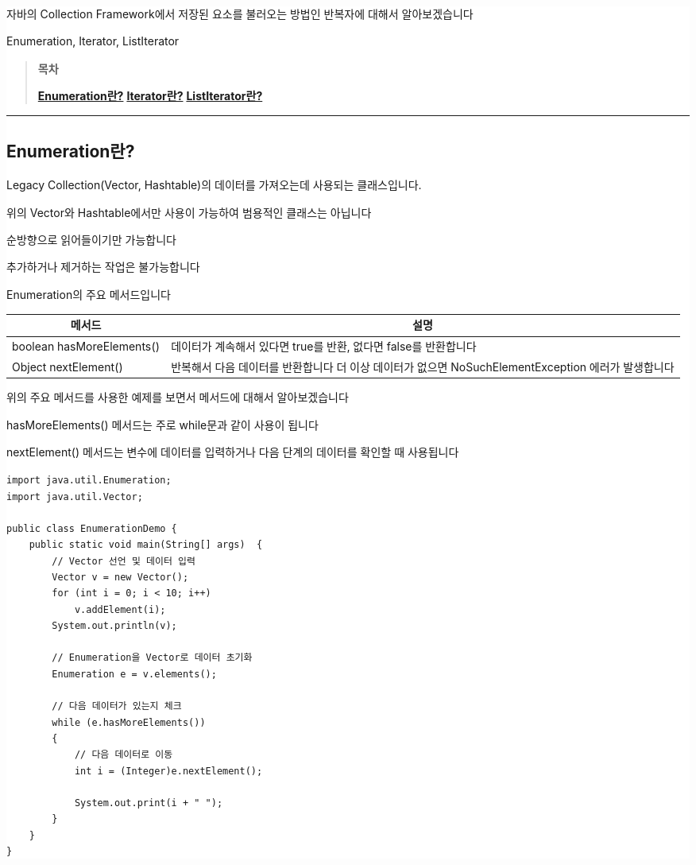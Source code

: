 자바의 Collection Framework에서 저장된 요소를 불러오는 방법인 반복자에 대해서 알아보겠습니다

Enumeration, Iterator, ListIterator

 

> **목차**
>
> **[Enumeration란?](#text1)**
> **[Iterator란?](#text2)**
> **[ListIterator란?](#text3)**

 

------



## **Enumeration란?**

Legacy Collection(Vector, Hashtable)의 데이터를 가져오는데 사용되는 클래스입니다.

위의 Vector와 Hashtable에서만 사용이 가능하여 범용적인 클래스는 아닙니다

순방향으로 읽어들이기만 가능합니다

추가하거나 제거하는 작업은 불가능합니다

 

Enumeration의 주요 메서드입니다

| 메서드                    | 설명                                                         |
| ------------------------- | ------------------------------------------------------------ |
| boolean hasMoreElements() | 데이터가 계속해서 있다면 true를 반환, 없다면 false를 반환합니다 |
| Object nextElement()      | 반복해서 다음 데이터를 반환합니다 더 이상 데이터가 없으면 NoSuchElementException 에러가 발생합니다 |

 

위의 주요 메서드를 사용한 예제를 보면서 메서드에 대해서 알아보겠습니다

hasMoreElements() 메서드는 주로 while문과 같이 사용이 됩니다

nextElement() 메서드는 변수에 데이터를 입력하거나 다음 단계의 데이터를 확인할 때 사용됩니다

```
import java.util.Enumeration;
import java.util.Vector;

public class EnumerationDemo {
	public static void main(String[] args)  {	
        // Vector 선언 및 데이터 입력
        Vector v = new Vector();
        for (int i = 0; i < 10; i++)
            v.addElement(i);
        System.out.println(v);
  
        // Enumeration을 Vector로 데이터 초기화
        Enumeration e = v.elements();
  
        // 다음 데이터가 있는지 체크
        while (e.hasMoreElements())
        {
            // 다음 데이터로 이동
            int i = (Integer)e.nextElement();
  
            System.out.print(i + " ");
        }
	}
}
```
